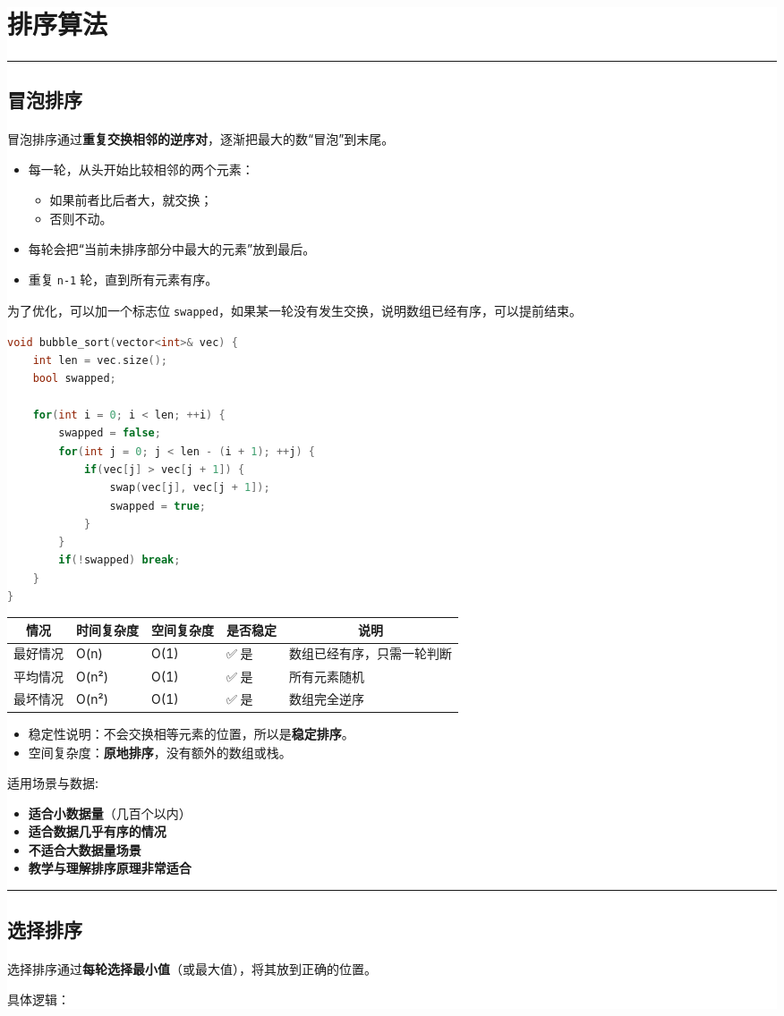 # 排序算法
---
## 冒泡排序
冒泡排序通过**重复交换相邻的逆序对**，逐渐把最大的数“冒泡”到末尾。
* 每一轮，从头开始比较相邻的两个元素：

  * 如果前者比后者大，就交换；
  * 否则不动。
* 每轮会把“当前未排序部分中最大的元素”放到最后。
* 重复 `n-1` 轮，直到所有元素有序。

为了优化，可以加一个标志位 `swapped`，如果某一轮没有发生交换，说明数组已经有序，可以提前结束。
```cpp
void bubble_sort(vector<int>& vec) {
    int len = vec.size();
    bool swapped;

    for(int i = 0; i < len; ++i) {
        swapped = false;
        for(int j = 0; j < len - (i + 1); ++j) {
            if(vec[j] > vec[j + 1]) {
                swap(vec[j], vec[j + 1]);
                swapped = true;
            }
        }
        if(!swapped) break;
    }
}
```
| 情况     | 时间复杂度 | 空间复杂度 | 是否稳定 | 说明                       |
| ---------- | ------------ | ------------ | ---------- | ---------------------------- |
| 最好情况 | O(n)       | O(1)       | ✅ 是    | 数组已经有序，只需一轮判断 |
| 平均情况 | O(n²)     | O(1)       | ✅ 是    | 所有元素随机               |
| 最坏情况 | O(n²)     | O(1)       | ✅ 是    | 数组完全逆序               |
- 稳定性说明：不会交换相等元素的位置，所以是**稳定排序**。
- 空间复杂度：**原地排序**，没有额外的数组或栈。

适用场景与数据:
- **适合小数据量**（几百个以内）
- **适合数据几乎有序的情况**
- **不适合大数据量场景**
- **教学与理解排序原理非常适合**
---
## 选择排序
选择排序通过**每轮选择最小值**（或最大值），将其放到正确的位置。

具体逻辑：

